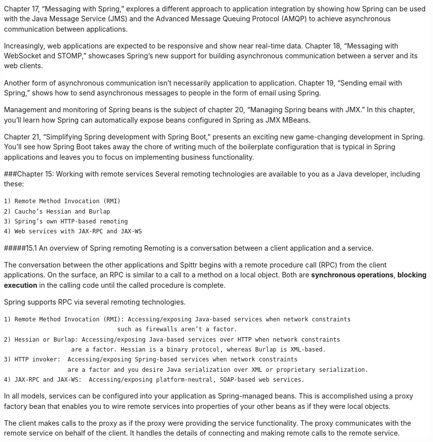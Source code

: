 Chapter 17, “Messaging with Spring,” explores a different approach to application
integration by showing how Spring can be used with the Java Message Service
(JMS) and the Advanced Message Queuing Protocol (AMQP) to achieve
asynchronous communication between applications.

Increasingly, web applications are expected to be responsive and show near
real-time data. Chapter 18, “Messaging with WebSocket and STOMP,” showcases
Spring’s new support for building asynchronous communication between a
server and its web clients.

Another form of asynchronous communication isn’t necessarily application to
application. Chapter 19, “Sending email with Spring,” shows how to send
asynchronous messages to people in the form of email using Spring.

Management and monitoring of Spring beans is the subject of chapter 20, “Managing
Spring beans with JMX.” In this chapter, you’ll learn how Spring can automatically
expose beans configured in Spring as JMX MBeans.

Chapter 21, “Simplifying Spring development with Spring Boot,” presents an exciting
new game-changing development in Spring. You’ll see how Spring Boot takes away the
chore of writing much of the boilerplate configuration that is typical in Spring applications
and leaves you to focus on implementing business functionality.

###Chapter 15: Working with remote services
Several remoting technologies are available to you as a Java developer, including these:
```
1) Remote Method Invocation (RMI)
2) Caucho’s Hessian and Burlap
3) Spring’s own HTTP-based remoting
4) Web services with JAX-RPC and JAX-WS
```
#####15.1 An overview of Spring remoting
Remoting is a conversation between a client application and a service.

The conversation between the other applications and Spittr begins with a remote
procedure call (RPC) from the client applications. On the surface, an RPC is similar to a
call to a method on a local object. Both are **synchronous operations**, **blocking execution**
in the calling code until the called procedure is complete.

Spring supports RPC via several remoting technologies.
```
1) Remote Method Invocation (RMI): Accessing/exposing Java-based services when network constraints
                                such as firewalls aren’t a factor.
2) Hessian or Burlap: Accessing/exposing Java-based services over HTTP when network constraints
                   are a factor. Hessian is a binary protocol, whereas Burlap is XML-based.
3) HTTP invoker:  Accessing/exposing Spring-based services when network constraints
                  are a factor and you desire Java serialization over XML or proprietary serialization.
4) JAX-RPC and JAX-WS:  Accessing/exposing platform-neutral, SOAP-based web services.
```

In all models, services can be configured into your application as Spring-managed
beans. This is accomplished using a proxy factory bean that enables you to wire
remote services into properties of your other beans as if they were local objects.

The client makes calls to the proxy as if the proxy were providing the service functionality.
The proxy communicates with the remote service on behalf of the client. It handles
the details of connecting and making remote calls to the remote service.
